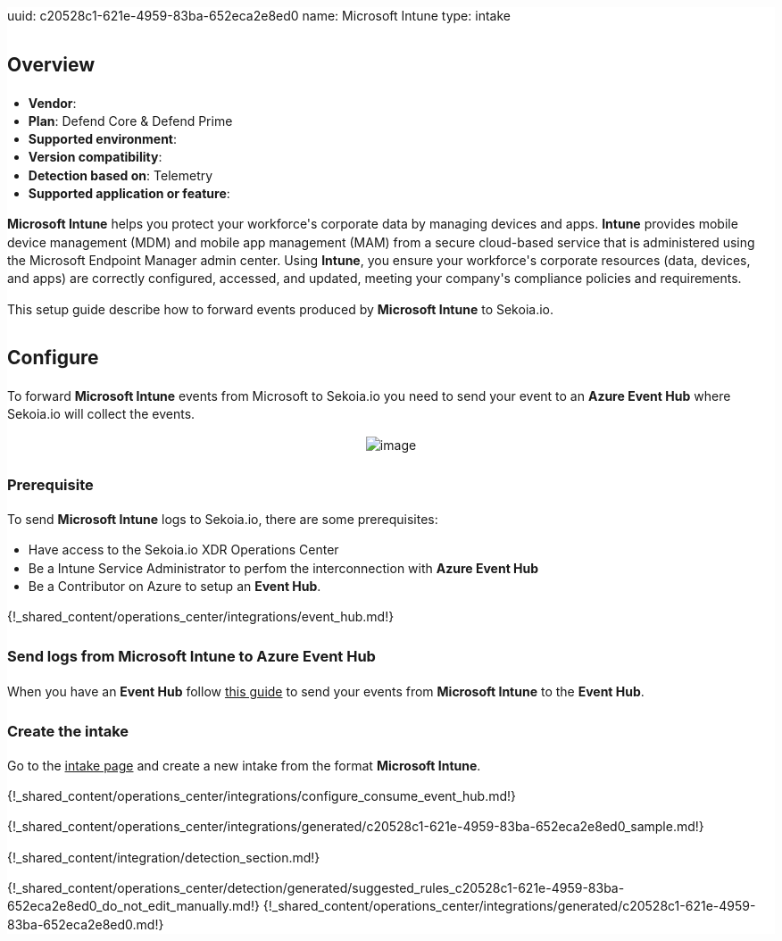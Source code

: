 uuid: c20528c1-621e-4959-83ba-652eca2e8ed0
name: Microsoft Intune
type: intake

## Overview
- **Vendor**:
- **Plan**: Defend Core & Defend Prime
- **Supported environment**:
- **Version compatibility**:
- **Detection based on**: Telemetry
- **Supported application or feature**:

**Microsoft Intune** helps you protect your workforce's corporate data by managing devices and apps. **Intune** provides mobile device management (MDM) and mobile app management (MAM) from a secure cloud-based service that is administered using the Microsoft Endpoint Manager admin center. Using **Intune**, you ensure your workforce's corporate resources (data, devices, and apps) are correctly configured, accessed, and updated, meeting your company's compliance policies and requirements.

This setup guide describe how to forward events produced by **Microsoft Intune** to Sekoia.io.


## Configure

To forward **Microsoft Intune** events from Microsoft to Sekoia.io you need to send your event to an **Azure Event Hub** where Sekoia.io will collect the events.
<div style="text-align: center;">
    <img width="100%" alt="image" src="/assets/integration/cloud_and_saas/event_hub/consume_azure_logs.png">
</div>

### Prerequisite

To send **Microsoft Intune** logs to Sekoia.io, there are some prerequisites:

- Have access to the Sekoia.io XDR Operations Center
- Be a Intune Service Administrator to perfom the interconnection with **Azure Event Hub**
- Be a Contributor on Azure to setup an **Event Hub**.

{!_shared_content/operations_center/integrations/event_hub.md!}

### Send logs from Microsoft Intune to Azure Event Hub

When you have an **Event Hub** follow [this guide](https://learn.microsoft.com/en-us/mem/intune/fundamentals/review-logs-using-azure-monitor) to send your events from **Microsoft Intune** to the **Event Hub**.

### Create the intake

Go to the [intake page](https://app.sekoia.io/operations/intakes) and create a new intake from the format **Microsoft Intune**.

{!_shared_content/operations_center/integrations/configure_consume_event_hub.md!}

{!_shared_content/operations_center/integrations/generated/c20528c1-621e-4959-83ba-652eca2e8ed0_sample.md!}


{!_shared_content/integration/detection_section.md!}

{!_shared_content/operations_center/detection/generated/suggested_rules_c20528c1-621e-4959-83ba-652eca2e8ed0_do_not_edit_manually.md!}
{!_shared_content/operations_center/integrations/generated/c20528c1-621e-4959-83ba-652eca2e8ed0.md!}


